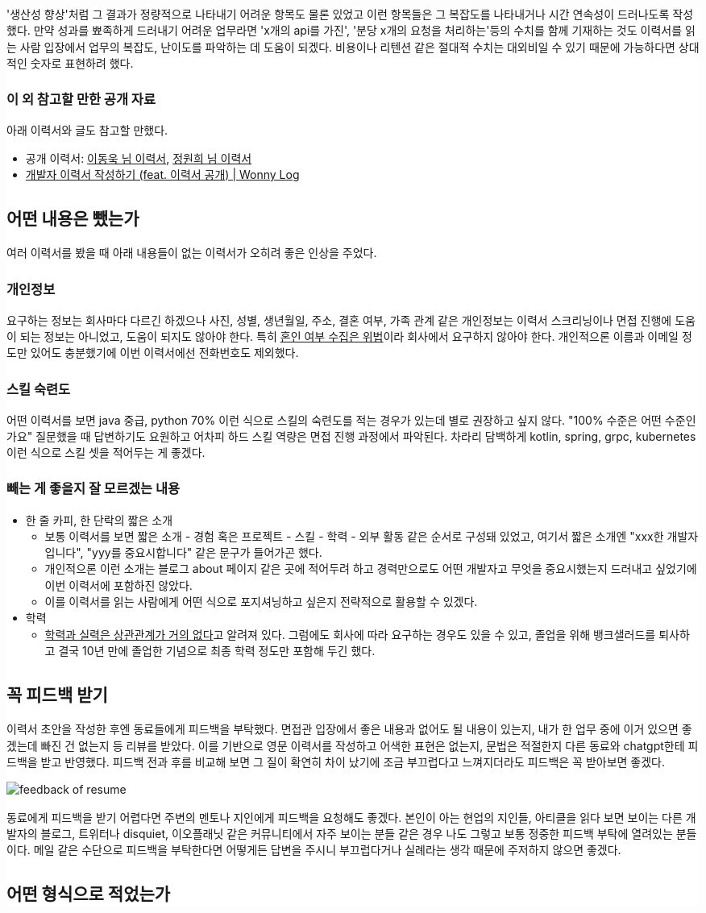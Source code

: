 '생산성 향상'처럼 그 결과가 정량적으로 나타내기 어려운 항목도 물론 있었고 이런 항목들은 그 복잡도를 나타내거나 시간 연속성이 드러나도록 작성했다. 만약 성과를 뾰족하게 드러내기 어려운 업무라면 'x개의 api를 가진', '분당 x개의 요청을 처리하는'등의 수치를 함께 기재하는 것도 이력서를 읽는 사람 입장에서 업무의 복잡도, 난이도를 파악하는 데 도움이 되겠다. 비용이나 리텐션 같은 절대적 수치는 대외비일 수 있기 때문에 가능하다면 상대적인 숫자로 표현하려 했다.

### 이 외 참고할 만한 공개 자료

아래 이력서와 글도 참고할 만했다.

* 공개 이력서: [이동욱 님 이력서](https://jojoldu.github.io/), [정원희 님 이력서](https://wonny.oopy.io/)
* [개발자 이력서 작성하기 (feat. 이력서 공개) | Wonny Log](https://wonny.space/writing/work/engineer-resume)

## 어떤 내용은 뺐는가

여러 이력서를 봤을 때 아래 내용들이 없는 이력서가 오히려 좋은 인상을 주었다.

### 개인정보

요구하는 정보는 회사마다 다르긴 하겠으나 사진, 성별, 생년월일, 주소, 결혼 여부, 가족 관계 같은 개인정보는 이력서 스크리닝이나 면접 진행에 도움이 되는 정보는 아니었고, 도움이 되지도 않아야 한다. 특히 [혼인 여부 수집은 위법](https://www.law.go.kr/법령/채용절차의공정화에관한법률/(20200526,17326,20200526)/제4조의3)이라 회사에서 요구하지 않아야 한다. 개인적으론 이름과 이메일 정도만 있어도 충분했기에 이번 이력서에선 전화번호도 제외했다.

### 스킬 숙련도

어떤 이력서를 보면 java 중급, python 70% 이런 식으로 스킬의 숙련도를 적는 경우가 있는데 별로 권장하고 싶지 않다. "100% 수준은 어떤 수준인가요" 질문했을 때 답변하기도 요원하고 어차피 하드 스킬 역량은 면접 진행 과정에서 파악된다. 차라리 담백하게 kotlin, spring, grpc, kubernetes 이런 식으로 스킬 셋을 적어두는 게 좋겠다.

### 빼는 게 좋을지 잘 모르겠는 내용

* 한 줄 카피, 한 단락의 짧은 소개
  * 보통 이력서를 보면 짧은 소개 - 경험 혹은 프로젝트 - 스킬 - 학력 - 외부 활동 같은 순서로 구성돼 있었고, 여기서 짧은 소개엔 "xxx한 개발자입니다", "yyy를 중요시합니다" 같은 문구가 들어가곤 했다.
  * 개인적으론 이런 소개는 블로그 about 페이지 같은 곳에 적어두려 하고 경력만으로도 어떤 개발자고 무엇을 중요시했는지 드러내고 싶었기에 이번 이력서에 포함하진 않았다.
  * 이를 이력서를 읽는 사람에게 어떤 식으로 포지셔닝하고 싶은지 전략적으로 활용할 수 있겠다.
* 학력
  * [학력과 실력은 상관관계가 거의 없다](https://www.hankookilbo.com/News/Read/201708120439464375)고 알려져 있다. 그럼에도 회사에 따라 요구하는 경우도 있을 수 있고, 졸업을 위해 뱅크샐러드를 퇴사하고 결국 10년 만에 졸업한 기념으로 최종 학력 정도만 포함해 두긴 했다.

## 꼭 피드백 받기

이력서 초안을 작성한 후엔 동료들에게 피드백을 부탁했다. 면접관 입장에서 좋은 내용과 없어도 될 내용이 있는지, 내가 한 업무 중에 이거 있으면 좋겠는데 빠진 건 없는지 등 리뷰를 받았다. 이를 기반으로 영문 이력서를 작성하고 어색한 표현은 없는지, 문법은 적절한지 다른 동료와 chatgpt한테 피드백을 받고 반영했다. 피드백 전과 후를 비교해 보면 그 질이 확연히 차이 났기에 조금 부끄럽다고 느껴지더라도 피드백은 꼭 받아보면 좋겠다.

![feedback of resume](/images/20240224/review.png)

동료에게 피드백을 받기 어렵다면 주변의 멘토나 지인에게 피드백을 요청해도 좋겠다. 본인이 아는 현업의 지인들, 아티클을 읽다 보면 보이는 다른 개발자의 블로그, 트위터나 disquiet, 이오플래닛 같은 커뮤니티에서 자주 보이는 분들 같은 경우 나도 그렇고 보통 정중한 피드백 부탁에 열려있는 분들이다. 메일 같은 수단으로 피드백을 부탁한다면 어떻게든 답변을 주시니 부끄럽다거나 실례라는 생각 때문에 주저하지 않으면 좋겠다.

## 어떤 형식으로 적었는가
